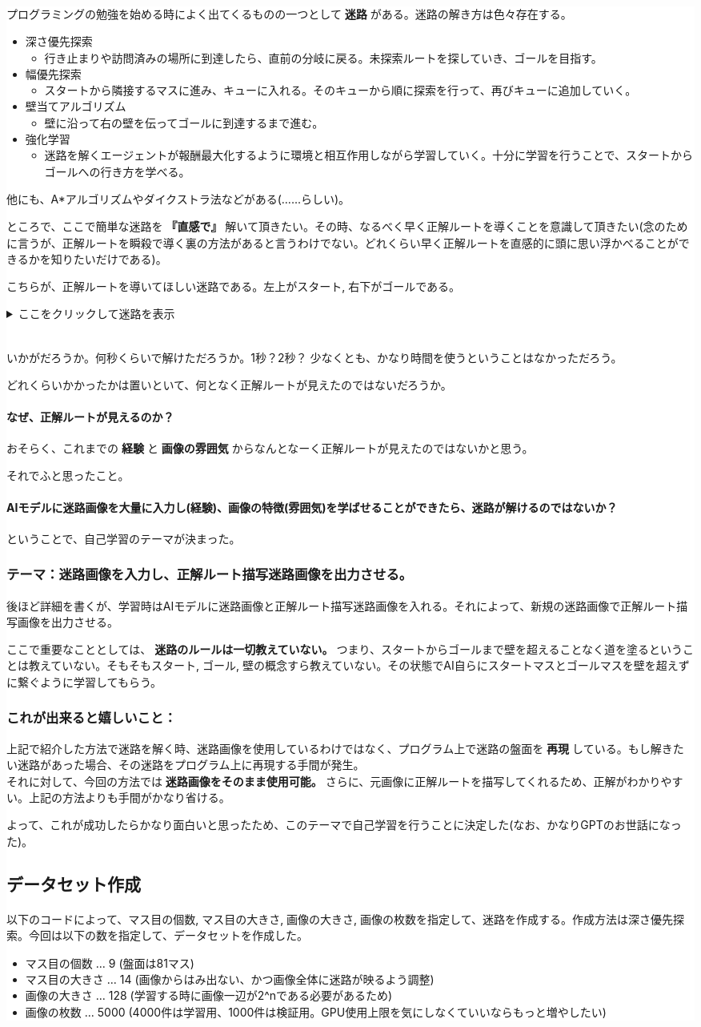 プログラミングの勉強を始める時によく出てくるものの一つとして **迷路** がある。迷路の解き方は色々存在する。

- 深さ優先探索
    - 行き止まりや訪問済みの場所に到達したら、直前の分岐に戻る。未探索ルートを探していき、ゴールを目指す。
- 幅優先探索
    - スタートから隣接するマスに進み、キューに入れる。そのキューから順に探索を行って、再びキューに追加していく。
- 壁当てアルゴリズム
    - 壁に沿って右の壁を伝ってゴールに到達するまで進む。
- 強化学習
    - 迷路を解くエージェントが報酬最大化するように環境と相互作用しながら学習していく。十分に学習を行うことで、スタートからゴールへの行き方を学べる。

他にも、A*アルゴリズムやダイクストラ法などがある(......らしい)。

ところで、ここで簡単な迷路を **『直感で』** 解いて頂きたい。その時、なるべく早く正解ルートを導くことを意識して頂きたい(念のために言うが、正解ルートを瞬殺で導く裏の方法があると言うわけでない。どれくらい早く正解ルートを直感的に頭に思い浮かべることができるかを知りたいだけである)。


こちらが、正解ルートを導いてほしい迷路である。左上がスタート, 右下がゴールである。

<details><summary>ここをクリックして迷路を表示</summary></details>

<br>

 いかがだろうか。何秒くらいで解けただろうか。1秒？2秒？ 少なくとも、かなり時間を使うということはなかっただろう。

どれくらいかかったかは置いといて、何となく正解ルートが見えたのではないだろうか。

#### なぜ、正解ルートが見えるのか？

おそらく、これまでの **経験** と **画像の雰囲気** からなんとなーく正解ルートが見えたのではないかと思う。

それでふと思ったこと。<br>
#### AIモデルに迷路画像を大量に入力し(経験)、画像の特徴(雰囲気)を学ばせることができたら、迷路が解けるのではないか？

ということで、自己学習のテーマが決まった。
### テーマ：迷路画像を入力し、正解ルート描写迷路画像を出力させる。
後ほど詳細を書くが、学習時はAIモデルに迷路画像と正解ルート描写迷路画像を入れる。それによって、新規の迷路画像で正解ルート描写画像を出力させる。

ここで重要なこととしては、 **迷路のルールは一切教えていない。** つまり、スタートからゴールまで壁を超えることなく道を塗るということは教えていない。そもそもスタート, ゴール, 壁の概念すら教えていない。その状態でAI自らにスタートマスとゴールマスを壁を超えずに繋ぐように学習してもらう。

### これが出来ると嬉しいこと：
上記で紹介した方法で迷路を解く時、迷路画像を使用しているわけではなく、プログラム上で迷路の盤面を **再現** している。もし解きたい迷路があった場合、その迷路をプログラム上に再現する手間が発生。<br>
それに対して、今回の方法では **迷路画像をそのまま使用可能。** さらに、元画像に正解ルートを描写してくれるため、正解がわかりやすい。上記の方法よりも手間がかなり省ける。

よって、これが成功したらかなり面白いと思ったため、このテーマで自己学習を行うことに決定した(なお、かなりGPTのお世話になった)。

## データセット作成
以下のコードによって、マス目の個数, マス目の大きさ, 画像の大きさ, 画像の枚数を指定して、迷路を作成する。作成方法は深さ優先探索。今回は以下の数を指定して、データセットを作成した。
- マス目の個数 ... 9 (盤面は81マス)
- マス目の大きさ ... 14 (画像からはみ出ない、かつ画像全体に迷路が映るよう調整)
- 画像の大きさ ... 128 (学習する時に画像一辺が2^nである必要があるため)
- 画像の枚数 ... 5000 (4000件は学習用、1000件は検証用。GPU使用上限を気にしなくていいならもっと増やしたい)

